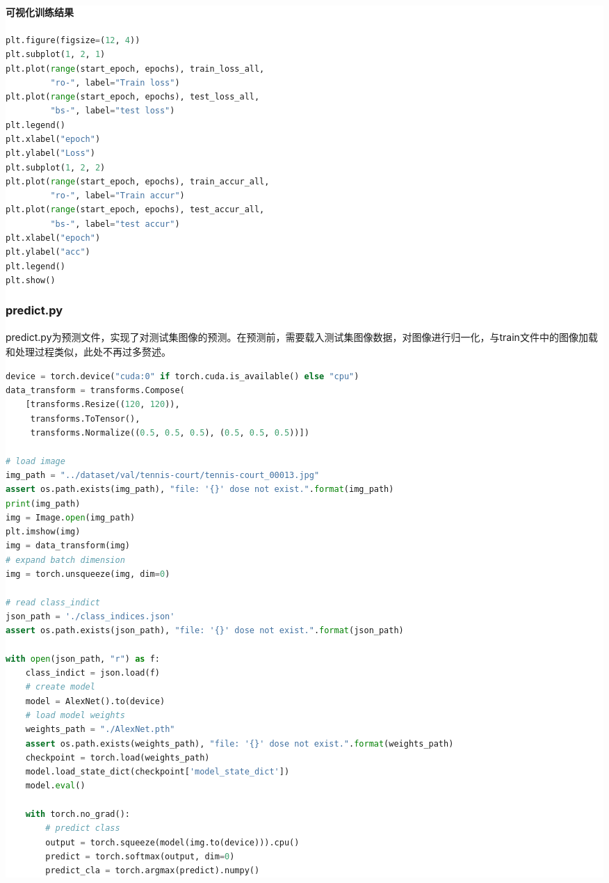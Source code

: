 #### 可视化训练结果

```python
plt.figure(figsize=(12, 4))
plt.subplot(1, 2, 1)
plt.plot(range(start_epoch, epochs), train_loss_all,
         "ro-", label="Train loss")
plt.plot(range(start_epoch, epochs), test_loss_all,
         "bs-", label="test loss")
plt.legend()
plt.xlabel("epoch")
plt.ylabel("Loss")
plt.subplot(1, 2, 2)
plt.plot(range(start_epoch, epochs), train_accur_all,
         "ro-", label="Train accur")
plt.plot(range(start_epoch, epochs), test_accur_all,
         "bs-", label="test accur")
plt.xlabel("epoch")
plt.ylabel("acc")
plt.legend()
plt.show()
```

### predict.py

predict.py为预测文件，实现了对测试集图像的预测。在预测前，需要载入测试集图像数据，对图像进行归一化，与train文件中的图像加载和处理过程类似，此处不再过多赘述。

```python
device = torch.device("cuda:0" if torch.cuda.is_available() else "cpu")
data_transform = transforms.Compose(
    [transforms.Resize((120, 120)),
     transforms.ToTensor(),
     transforms.Normalize((0.5, 0.5, 0.5), (0.5, 0.5, 0.5))])

# load image
img_path = "../dataset/val/tennis-court/tennis-court_00013.jpg"
assert os.path.exists(img_path), "file: '{}' dose not exist.".format(img_path)
print(img_path)
img = Image.open(img_path)
plt.imshow(img)
img = data_transform(img)
# expand batch dimension
img = torch.unsqueeze(img, dim=0)

# read class_indict
json_path = './class_indices.json'
assert os.path.exists(json_path), "file: '{}' dose not exist.".format(json_path)

with open(json_path, "r") as f:
    class_indict = json.load(f)
    # create model
    model = AlexNet().to(device)
    # load model weights
    weights_path = "./AlexNet.pth"
    assert os.path.exists(weights_path), "file: '{}' dose not exist.".format(weights_path)
    checkpoint = torch.load(weights_path)
    model.load_state_dict(checkpoint['model_state_dict'])
    model.eval()

    with torch.no_grad():
        # predict class
        output = torch.squeeze(model(img.to(device))).cpu()
        predict = torch.softmax(output, dim=0)
        predict_cla = torch.argmax(predict).numpy()

```